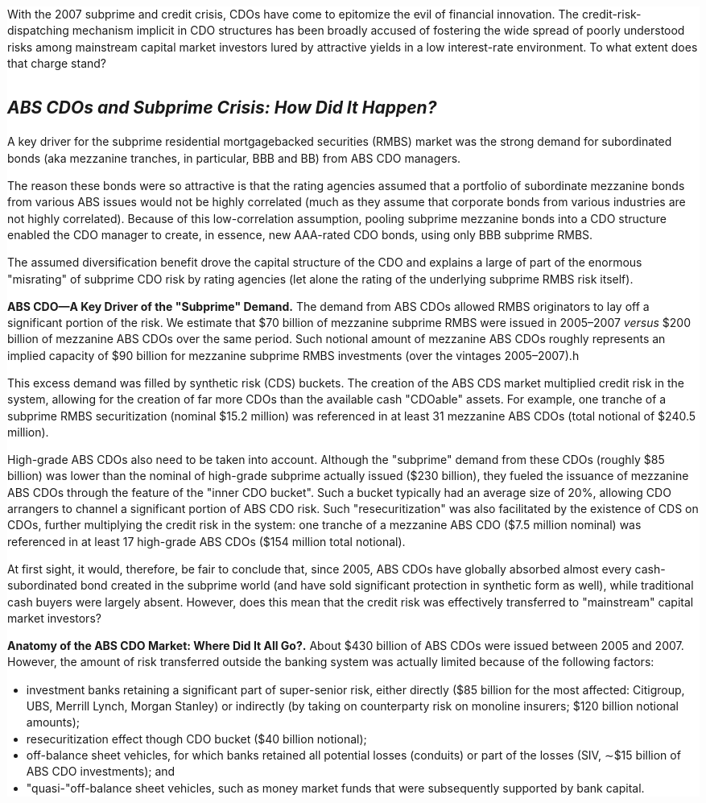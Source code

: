 With the 2007 subprime and credit crisis, CDOs have come to epitomize the evil of financial innovation. The credit-risk-dispatching mechanism implicit in CDO structures has been broadly accused of fostering the wide spread of poorly understood risks among mainstream capital market investors lured by attractive yields in a low interest-rate environment. To what extent does that charge stand?

## *ABS CDOs and Subprime Crisis: How Did It Happen?*

A key driver for the subprime residential mortgagebacked securities (RMBS) market was the strong demand for subordinated bonds (aka mezzanine tranches, in particular, BBB and BB) from ABS CDO managers.

The reason these bonds were so attractive is that the rating agencies assumed that a portfolio of subordinate mezzanine bonds from various ABS issues would not be highly correlated (much as they assume that corporate bonds from various industries are not highly correlated). Because of this low-correlation assumption, pooling subprime mezzanine bonds into a CDO structure enabled the CDO manager to create, in essence, new AAA-rated CDO bonds, using only BBB subprime RMBS.

The assumed diversification benefit drove the capital structure of the CDO and explains a large of part of the enormous "misrating" of subprime CDO risk by rating agencies (let alone the rating of the underlying subprime RMBS risk itself).

**ABS CDO—A Key Driver of the "Subprime" Demand.** The demand from ABS CDOs allowed RMBS originators to lay off a significant portion of the risk. We estimate that \$70 billion of mezzanine subprime RMBS were issued in 2005–2007 *versus* \$200 billion of mezzanine ABS CDOs over the same period. Such notional amount of mezzanine ABS CDOs roughly represents an implied capacity of \$90 billion for mezzanine subprime RMBS investments (over the vintages 2005–2007).h

This excess demand was filled by synthetic risk (CDS) buckets. The creation of the ABS CDS market multiplied credit risk in the system, allowing for the creation of far more CDOs than the available cash "CDOable" assets. For example, one tranche of a subprime RMBS securitization (nominal \$15.2 million) was referenced in at least 31 mezzanine ABS CDOs (total notional of \$240.5 million).

High-grade ABS CDOs also need to be taken into account. Although the "subprime" demand from these CDOs (roughly \$85 billion) was lower than the nominal of high-grade subprime actually issued (\$230 billion), they fueled the issuance of mezzanine ABS CDOs through the feature of the "inner CDO bucket". Such a bucket typically had an average size of 20%, allowing CDO arrangers to channel a significant portion of ABS CDO risk. Such "resecuritization" was also facilitated by the existence of CDS on CDOs, further multiplying the credit risk in the system: one tranche of a mezzanine ABS CDO (\$7.5 million nominal) was referenced in at least 17 high-grade ABS CDOs (\$154 million total notional).

At first sight, it would, therefore, be fair to conclude that, since 2005, ABS CDOs have globally absorbed almost every cash-subordinated bond created in the subprime world (and have sold significant protection in synthetic form as well), while traditional cash buyers were largely absent. However, does this mean that the credit risk was effectively transferred to "mainstream" capital market investors?

**Anatomy of the ABS CDO Market: Where Did It All Go?.** About \$430 billion of ABS CDOs were issued between 2005 and 2007. However, the amount of risk transferred outside the banking system was actually limited because of the following factors:

- investment banks retaining a significant part of super-senior risk, either directly (\$85 billion for the most affected: Citigroup, UBS, Merrill Lynch, Morgan Stanley) or indirectly (by taking on counterparty risk on monoline insurers; \$120 billion notional amounts);
- resecuritization effect though CDO bucket (\$40 billion notional);
- off-balance sheet vehicles, for which banks retained all potential losses (conduits) or part of the losses (SIV, ∼\$15 billion of ABS CDO investments); and
- "quasi-"off-balance sheet vehicles, such as money market funds that were subsequently supported by bank capital.
